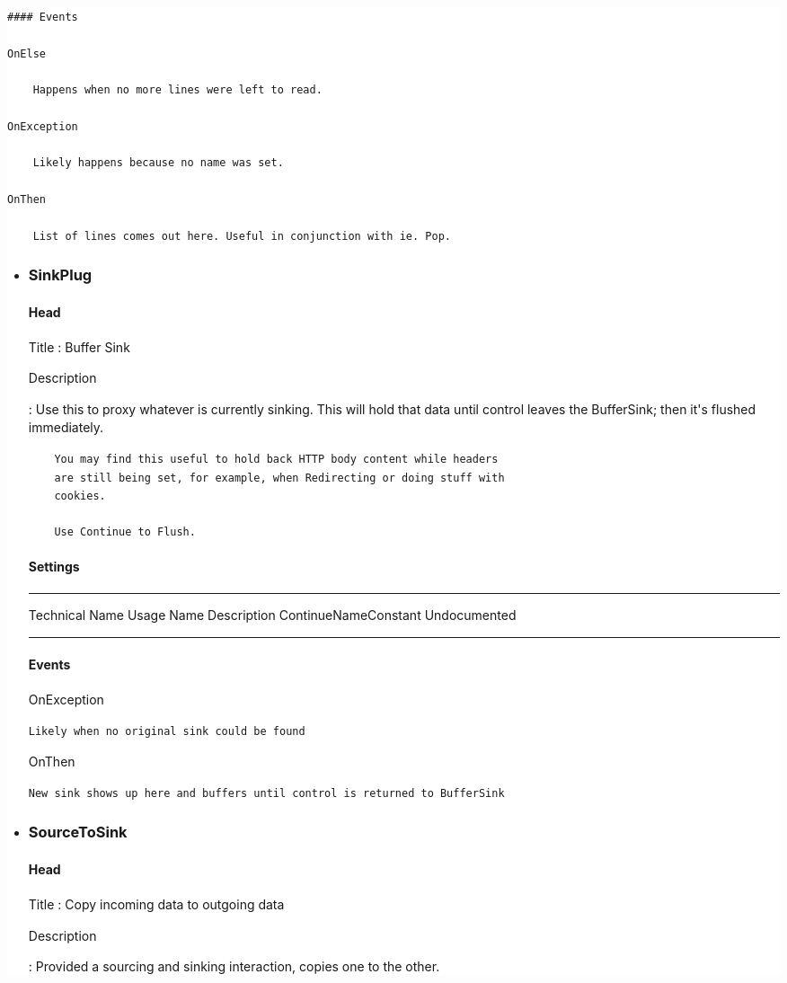     #### Events

    OnElse

        Happens when no more lines were left to read.

    OnException

        Likely happens because no name was set.

    OnThen

        List of lines comes out here. Useful in conjunction with ie. Pop.

-   ### SinkPlug

    #### Head

    Title
    :   Buffer Sink

    Description

    :   Use this to proxy whatever is currently sinking.
            This will hold that data until control leaves the BufferSink;
            then it's flushed immediately.

            You may find this useful to hold back HTTP body content while headers
            are still being set, for example, when Redirecting or doing stuff with
            cookies.

            Use Continue to Flush.

    #### Settings

      ---------------------- ------------ --------------
      Technical Name         Usage Name   Description
      ContinueNameConstant                Undocumented
      ---------------------- ------------ --------------

    #### Events

    OnException

        Likely when no original sink could be found

    OnThen

        New sink shows up here and buffers until control is returned to BufferSink

-   ### SourceToSink

    #### Head

    Title
    :   Copy incoming data to outgoing data

    Description

    :   Provided a sourcing and sinking interaction, copies one to the other.
